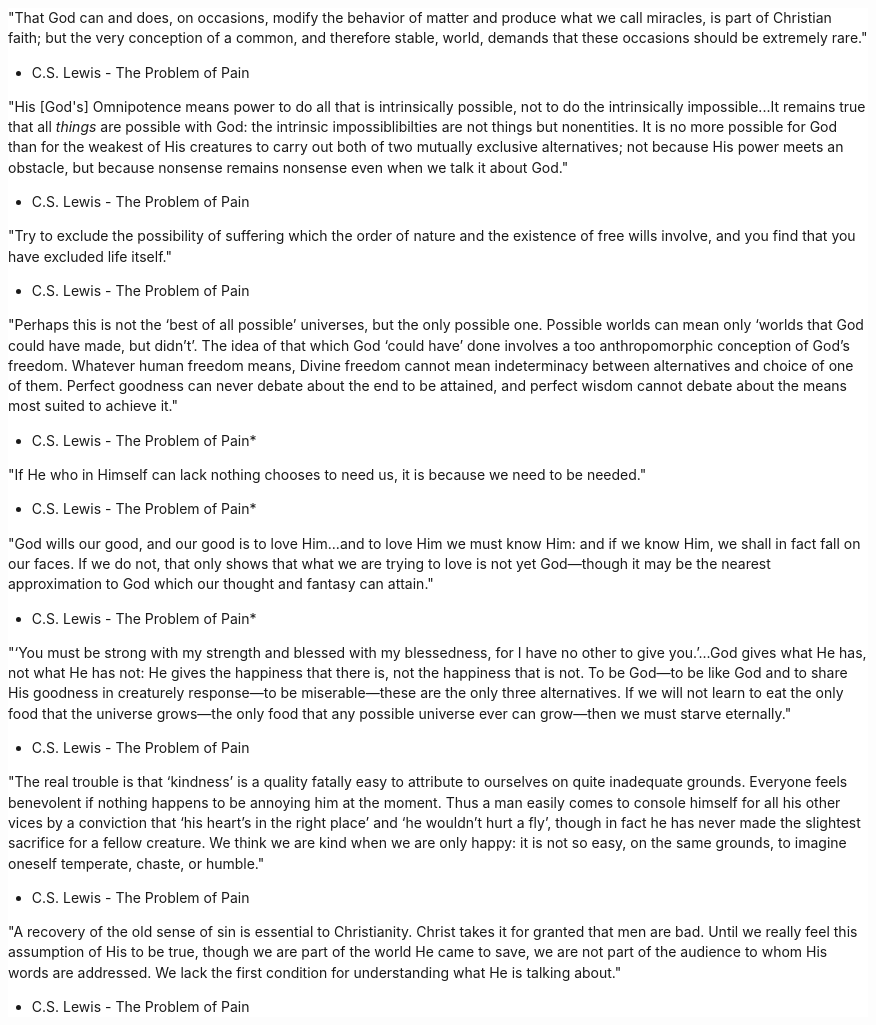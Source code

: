 "That God can and does, on occasions, modify the behavior of matter and produce what we call miracles, is part of Christian faith; but the very conception of a common, and therefore stable, world, demands that these occasions should be extremely rare."
- C.S. Lewis - The Problem of Pain

"His \[God's\] Omnipotence means power to do all that is intrinsically possible, not to do the intrinsically impossible...It remains true that all *things* are possible with God: the intrinsic impossiblibilties are not things but nonentities. It is no more possible for God than for the weakest of His creatures to carry out both of two mutually exclusive alternatives; not because His power meets an obstacle, but because nonsense remains nonsense even when we talk it about God."
- C.S. Lewis - The Problem of Pain

"Try to exclude the possibility of suffering which the order of nature and the existence of free wills involve, and you find that you have excluded life itself."
- C.S. Lewis - The Problem of Pain

"Perhaps this is not the ‘best of all possible’ universes, but the only possible one. Possible worlds can mean only ‘worlds that God could have made, but didn’t’. The idea of that which God ‘could have’ done involves a too anthropomorphic conception of God’s freedom. Whatever human freedom means, Divine freedom cannot mean indeterminacy between alternatives and choice of one of them. Perfect goodness can never debate about the end to be attained, and perfect wisdom cannot debate about the means most suited to achieve it."
- C.S. Lewis - The Problem of Pain*

"If He who in Himself can lack nothing chooses to need us, it is because we need to be needed."
- C.S. Lewis - The Problem of Pain*

"God wills our good, and our good is to love Him...and to love Him we must know Him: and if we know Him, we shall in fact fall on our faces. If we do not, that only shows that what we are trying to love is not yet God—though it may be the nearest approximation to God which our thought and fantasy can attain."
- C.S. Lewis - The Problem of Pain*

"‘You must be strong with my strength and blessed with my blessedness, for I have no other to give you.’...God gives what He has, not what He has not: He gives the happiness that there is, not the happiness that is not. To be God—to be like God and to share His goodness in creaturely response—to be miserable—these are the only three alternatives. If we will not learn to eat the only food that the universe grows—the only food that any possible universe ever can grow—then we must starve eternally."
- C.S. Lewis - The Problem of Pain

"The real trouble is that ‘kindness’ is a quality fatally easy to attribute to ourselves on quite inadequate grounds. Everyone feels benevolent if nothing happens to be annoying him at the moment. Thus a man easily comes to console himself for all his other vices by a conviction that ‘his heart’s in the right place’ and ‘he wouldn’t hurt a fly’, though in fact he has never made the slightest sacrifice for a fellow creature. We think we are kind when we are only happy: it is not so easy, on the same grounds, to imagine oneself temperate, chaste, or humble."
- C.S. Lewis - The Problem of Pain

"A recovery of the old sense of sin is essential to Christianity. Christ takes it for granted that men are bad. Until we really feel this assumption of His to be true, though we are part of the world He came to save, we are not part of the audience to whom His words are addressed. We lack the first condition for understanding what He is talking about."
- C.S. Lewis - The Problem of Pain
